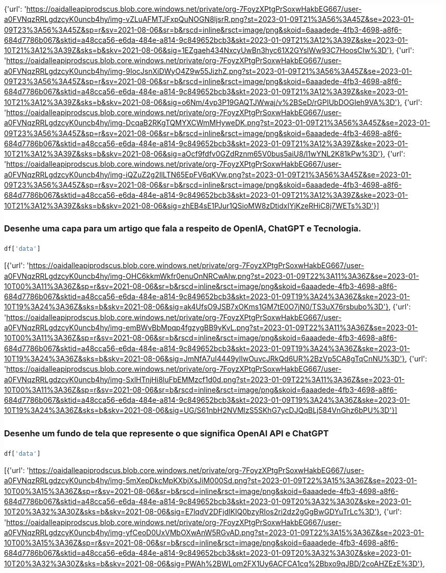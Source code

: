  {'url': 'https://oaidalleapiprodscus.blob.core.windows.net/private/org-7FoyzXPtgPrSoxwHakbEG667/user-a0FVNqzRRLgdzcyK0uncb4hy/img-vZLuAFMTJFxpQuNOGN8ljsrR.png?st=2023-01-09T21%3A56%3A45Z&se=2023-01-09T23%3A56%3A45Z&sp=r&sv=2021-08-06&sr=b&rscd=inline&rsct=image/png&skoid=6aaadede-4fb3-4698-a8f6-684d7786b067&sktid=a48cca56-e6da-484e-a814-9c849652bcb3&skt=2023-01-09T21%3A12%3A39Z&ske=2023-01-10T21%3A12%3A39Z&sks=b&skv=2021-08-06&sig=1EZgaeh434NxcyUwBn3hyc61X2GYslWw93C7HoosCIw%3D'},
 {'url': 'https://oaidalleapiprodscus.blob.core.windows.net/private/org-7FoyzXPtgPrSoxwHakbEG667/user-a0FVNqzRRLgdzcyK0uncb4hy/img-9IocJsnXiDWyO4Z9w55JizhZ.png?st=2023-01-09T21%3A56%3A45Z&se=2023-01-09T23%3A56%3A45Z&sp=r&sv=2021-08-06&sr=b&rscd=inline&rsct=image/png&skoid=6aaadede-4fb3-4698-a8f6-684d7786b067&sktid=a48cca56-e6da-484e-a814-9c849652bcb3&skt=2023-01-09T21%3A12%3A39Z&ske=2023-01-10T21%3A12%3A39Z&sks=b&skv=2021-08-06&sig=o6Nm/4vp3P19GAQTJWwaj/v%2BSeD/rGPIUbDOGIeh9VA%3D'},
 {'url': 'https://oaidalleapiprodscus.blob.core.windows.net/private/org-7FoyzXPtgPrSoxwHakbEG667/user-a0FVNqzRRLgdzcyK0uncb4hy/img-DcqaB2RKgTQMYXCWmMHyweDK.png?st=2023-01-09T21%3A56%3A45Z&se=2023-01-09T23%3A56%3A45Z&sp=r&sv=2021-08-06&sr=b&rscd=inline&rsct=image/png&skoid=6aaadede-4fb3-4698-a8f6-684d7786b067&sktid=a48cca56-e6da-484e-a814-9c849652bcb3&skt=2023-01-09T21%3A12%3A39Z&ske=2023-01-10T21%3A12%3A39Z&sks=b&skv=2021-08-06&sig=aOcf9fdfv0GZdRznm65V0bus5aiU8/l1wYNL2K81kPw%3D'},
 {'url': 'https://oaidalleapiprodscus.blob.core.windows.net/private/org-7FoyzXPtgPrSoxwHakbEG667/user-a0FVNqzRRLgdzcyK0uncb4hy/img-iQZuZ2g2IlLTN65EpFV6qKVw.png?st=2023-01-09T21%3A56%3A45Z&se=2023-01-09T23%3A56%3A45Z&sp=r&sv=2021-08-06&sr=b&rscd=inline&rsct=image/png&skoid=6aaadede-4fb3-4698-a8f6-684d7786b067&sktid=a48cca56-e6da-484e-a814-9c849652bcb3&skt=2023-01-09T21%3A12%3A39Z&ske=2023-01-10T21%3A12%3A39Z&sks=b&skv=2021-08-06&sig=zhEB4sE1PJur1QSioMW8zDtidxIYjKzeRHiC8j7WETs%3D'}]


### Desenhe uma capa para um artigo que fala a respeito de OpenIA, ChatGPT e Tecnologia.

```python
df['data']
```

[{'url': 'https://oaidalleapiprodscus.blob.core.windows.net/private/org-7FoyzXPtgPrSoxwHakbEG667/user-a0FVNqzRRLgdzcyK0uncb4hy/img-OHC6kkmWkfr0enuOnNRCwAIw.png?st=2023-01-09T22%3A11%3A36Z&se=2023-01-10T00%3A11%3A36Z&sp=r&sv=2021-08-06&sr=b&rscd=inline&rsct=image/png&skoid=6aaadede-4fb3-4698-a8f6-684d7786b067&sktid=a48cca56-e6da-484e-a814-9c849652bcb3&skt=2023-01-09T19%3A24%3A36Z&ske=2023-01-10T19%3A24%3A36Z&sks=b&skv=2021-08-06&sig=ak4UfsO9JSB7xOKms1GM7tE0O7jN0/TS3uX76rsbubo%3D'},
 {'url': 'https://oaidalleapiprodscus.blob.core.windows.net/private/org-7FoyzXPtgPrSoxwHakbEG667/user-a0FVNqzRRLgdzcyK0uncb4hy/img-emBWvBbMpqp4fgzygBB9yKvL.png?st=2023-01-09T22%3A11%3A36Z&se=2023-01-10T00%3A11%3A36Z&sp=r&sv=2021-08-06&sr=b&rscd=inline&rsct=image/png&skoid=6aaadede-4fb3-4698-a8f6-684d7786b067&sktid=a48cca56-e6da-484e-a814-9c849652bcb3&skt=2023-01-09T19%3A24%3A36Z&ske=2023-01-10T19%3A24%3A36Z&sks=b&skv=2021-08-06&sig=JmNfA7uI4449ylIwOuvcJRkQd6UR%2BzVp5CA8gTqCnNU%3D'},
 {'url': 'https://oaidalleapiprodscus.blob.core.windows.net/private/org-7FoyzXPtgPrSoxwHakbEG667/user-a0FVNqzRRLgdzcyK0uncb4hy/img-SxlHTnjHi8luFbEMMzcf1d0d.png?st=2023-01-09T22%3A11%3A36Z&se=2023-01-10T00%3A11%3A36Z&sp=r&sv=2021-08-06&sr=b&rscd=inline&rsct=image/png&skoid=6aaadede-4fb3-4698-a8f6-684d7786b067&sktid=a48cca56-e6da-484e-a814-9c849652bcb3&skt=2023-01-09T19%3A24%3A36Z&ske=2023-01-10T19%3A24%3A36Z&sks=b&skv=2021-08-06&sig=UG/S61nbH2NVMlzS5SKhG7ycDJQqBLj584VnGhz6bPU%3D'}]


### Desenhe um fundo de tela que represente o que significa OpenAI API e ChatGPT

```python
df['data']
```

[{'url': 'https://oaidalleapiprodscus.blob.core.windows.net/private/org-7FoyzXPtgPrSoxwHakbEG667/user-a0FVNqzRRLgdzcyK0uncb4hy/img-5mXepDkcMpKXbjXsJiM000Sd.png?st=2023-01-09T22%3A15%3A36Z&se=2023-01-10T00%3A15%3A36Z&sp=r&sv=2021-08-06&sr=b&rscd=inline&rsct=image/png&skoid=6aaadede-4fb3-4698-a8f6-684d7786b067&sktid=a48cca56-e6da-484e-a814-9c849652bcb3&skt=2023-01-09T20%3A32%3A30Z&ske=2023-01-10T20%3A32%3A30Z&sks=b&skv=2021-08-06&sig=E7lqdV2DFjdlKIQ0bzyRIos2ri2dz2gGgBwGDYuTrLc%3D'},
 {'url': 'https://oaidalleapiprodscus.blob.core.windows.net/private/org-7FoyzXPtgPrSoxwHakbEG667/user-a0FVNqzRRLgdzcyK0uncb4hy/img-yfCeoD0UxVMbOXwAnW5RGvAD.png?st=2023-01-09T22%3A15%3A36Z&se=2023-01-10T00%3A15%3A36Z&sp=r&sv=2021-08-06&sr=b&rscd=inline&rsct=image/png&skoid=6aaadede-4fb3-4698-a8f6-684d7786b067&sktid=a48cca56-e6da-484e-a814-9c849652bcb3&skt=2023-01-09T20%3A32%3A30Z&ske=2023-01-10T20%3A32%3A30Z&sks=b&skv=2021-08-06&sig=PWAh%2BWLom2FX1Uy6ACFCA1cq%2Bbxo9qJBD/2coAHZEzE%3D'},